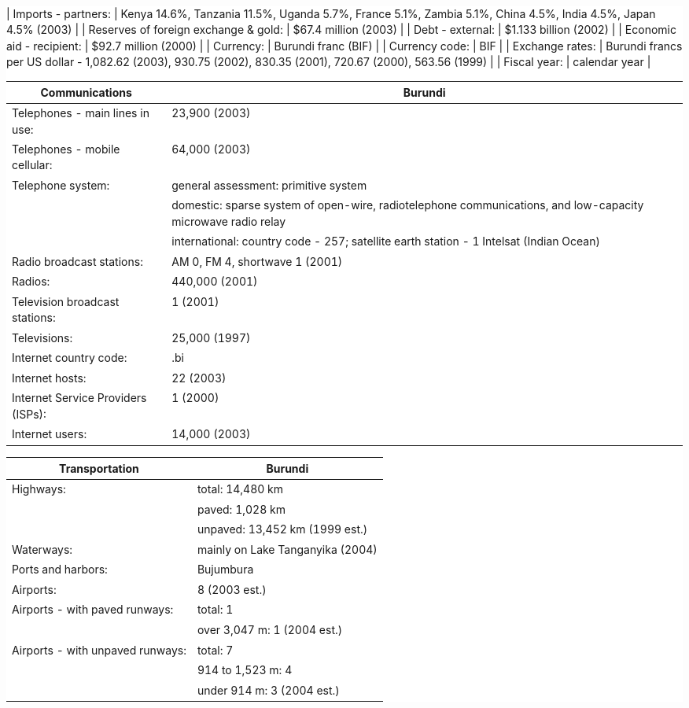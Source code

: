 | Imports - partners: | Kenya 14.6%, Tanzania 11.5%, Uganda 5.7%, France 5.1%, Zambia 5.1%, China 4.5%, India 4.5%, Japan 4.5% (2003) |
| Reserves of foreign exchange & gold: | $67.4 million (2003) |
| Debt - external: | $1.133 billion (2002) |
| Economic aid - recipient: | $92.7 million (2000) |
| Currency: | Burundi franc (BIF) |
| Currency code: | BIF |
| Exchange rates: | Burundi francs per US dollar - 1,082.62 (2003), 930.75 (2002), 830.35 (2001), 720.67 (2000), 563.56 (1999) |
| Fiscal year: | calendar year |

| Communications | Burundi |
| --- | --- |
| Telephones - main lines in use: | 23,900 (2003) |
| Telephones - mobile cellular: | 64,000 (2003) |
| Telephone system: | general assessment: primitive system |
| | domestic: sparse system of open-wire, radiotelephone communications, and low-capacity microwave radio relay |
| | international: country code - 257; satellite earth station - 1 Intelsat (Indian Ocean) |
| Radio broadcast stations: | AM 0, FM 4, shortwave 1 (2001) |
| Radios: | 440,000 (2001) |
| Television broadcast stations: | 1 (2001) |
| Televisions: | 25,000 (1997) |
| Internet country code: | .bi |
| Internet hosts: | 22 (2003) |
| Internet Service Providers (ISPs): | 1 (2000) |
| Internet users: | 14,000 (2003) |

| Transportation | Burundi |
| --- | --- |
| Highways: | total: 14,480 km |
| | paved: 1,028 km |
| | unpaved: 13,452 km (1999 est.) |
| Waterways: | mainly on Lake Tanganyika (2004) |
| Ports and harbors: | Bujumbura |
| Airports: | 8 (2003 est.) |
| Airports - with paved runways: | total: 1 |
| | over 3,047 m: 1 (2004 est.) |
| Airports - with unpaved runways: | total: 7 |
| | 914 to 1,523 m: 4 |
| | under 914 m: 3 (2004 est.) |
